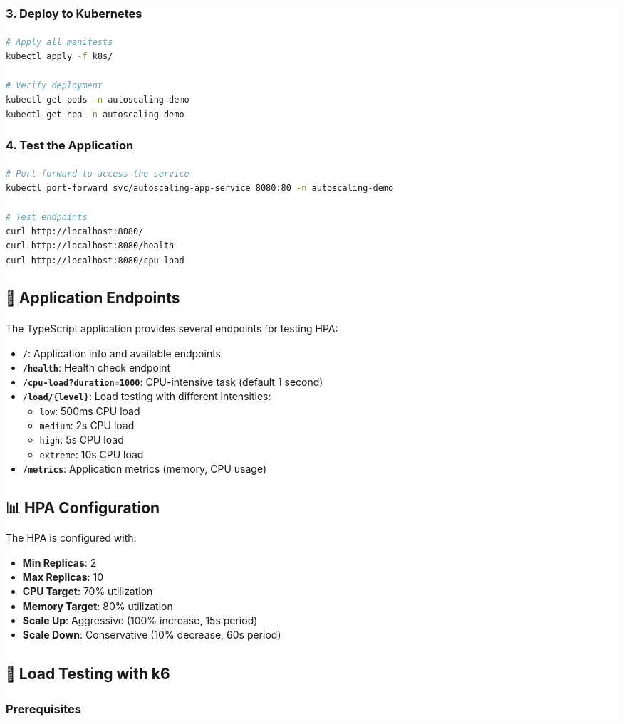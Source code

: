 ### 3. Deploy to Kubernetes

```bash
# Apply all manifests
kubectl apply -f k8s/

# Verify deployment
kubectl get pods -n autoscaling-demo
kubectl get hpa -n autoscaling-demo
```

### 4. Test the Application

```bash
# Port forward to access the service
kubectl port-forward svc/autoscaling-app-service 8080:80 -n autoscaling-demo

# Test endpoints
curl http://localhost:8080/
curl http://localhost:8080/health
curl http://localhost:8080/cpu-load
```

## 🔧 Application Endpoints

The TypeScript application provides several endpoints for testing HPA:

- **`/`**: Application info and available endpoints
- **`/health`**: Health check endpoint
- **`/cpu-load?duration=1000`**: CPU-intensive task (default 1 second)
- **`/load/{level}`**: Load testing with different intensities:
  - `low`: 500ms CPU load
  - `medium`: 2s CPU load
  - `high`: 5s CPU load
  - `extreme`: 10s CPU load
- **`/metrics`**: Application metrics (memory, CPU usage)

## 📊 HPA Configuration

The HPA is configured with:

- **Min Replicas**: 2
- **Max Replicas**: 10
- **CPU Target**: 70% utilization
- **Memory Target**: 80% utilization
- **Scale Up**: Aggressive (100% increase, 15s period)
- **Scale Down**: Conservative (10% decrease, 60s period)

## 🧪 Load Testing with k6

### Prerequisites
